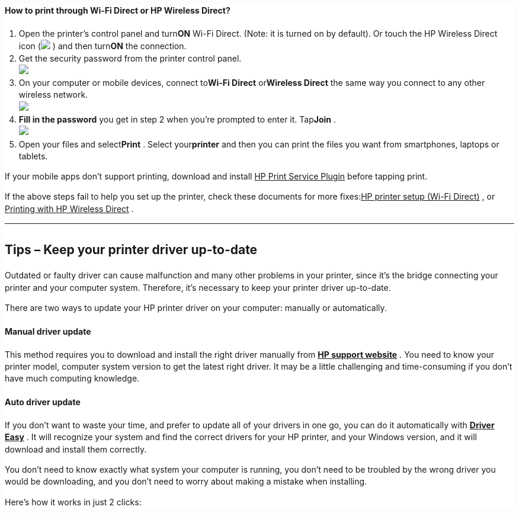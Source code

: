 #### How to print through Wi-Fi Direct or HP Wireless Direct?

1. Open the printer’s control panel and turn**ON** Wi-Fi Direct. (Note: it is turned on by default). Or touch the HP Wireless Direct icon (![](https://lh3.googleusercontent.com/Dx6d3123fWH0nIb8VThUGHleXYNEgDM1vjmzQy5lDWg-d0wEPs0mF_CERLTAcwGRU1ffU2HhPl_sCQGUhCKW56n9KsFCSTRanDWu9R54Qt6eslyeSM4yOQlvNn-0VZly5-57TYsTOZenH6X4UQ) ) and then turn**ON** the connection.
2. Get the security password from the printer control panel.  
![](https://images.drivereasy.com/wp-content/uploads/2022/05/7-1.jpg)
3. On your computer or mobile devices, connect to**Wi-Fi Direct** or**Wireless Direct** the same way you connect to any other wireless network.  
![](https://images.drivereasy.com/wp-content/uploads/2022/05/6-1.jpg)
4. **Fill in the password** you get in step 2 when you’re prompted to enter it. Tap**Join** .  
![](https://images.drivereasy.com/wp-content/uploads/2022/05/8-1.jpg)
5. Open your files and select**Print** . Select your**printer** and then you can print the files you want from smartphones, laptops or tablets.

 If your mobile apps don’t support printing, download and install [HP Print Service Plugin](https://play.google.com/store/apps/details?id=com.hp.android.printservice) before tapping print.

 If the above steps fail to help you set up the printer, check these documents for more fixes:[HP printer setup (Wi-Fi Direct)](https://support.hp.com/nz-en/document/ish%5F1841315-1637332-16) , or [Printing with HP Wireless Direct](https://support.hp.com/us-en/document/c04090221) .

---

## Tips – Keep your printer driver up-to-date

 Outdated or faulty driver can cause malfunction and many other problems in your printer, since it’s the bridge connecting your printer and your computer system. Therefore, it’s necessary to keep your printer driver up-to-date.

 There are two ways to update your HP printer driver on your computer: manually or automatically.

#### Manual driver update

 This method requires you to download and install the right driver manually from **[HP support website](https://support.hp.com/us-en/printer)**  . You need to know your printer model, computer system version to get the latest right driver. It may be a little challenging and time-consuming if you don’t have much computing knowledge.

#### Auto driver update

 If you don’t want to waste your time, and prefer to update all of your drivers in one go, you can do it automatically with **[Driver Easy](https://tools.techidaily.com/drivereasy/download/)**  . It will recognize your system and find the correct drivers for your HP printer, and your Windows version, and it will download and install them correctly.

 You don’t need to know exactly what system your computer is running, you don’t need to be troubled by the wrong driver you would be downloading, and you don’t need to worry about making a mistake when installing.

Here’s how it works in just 2 clicks:
